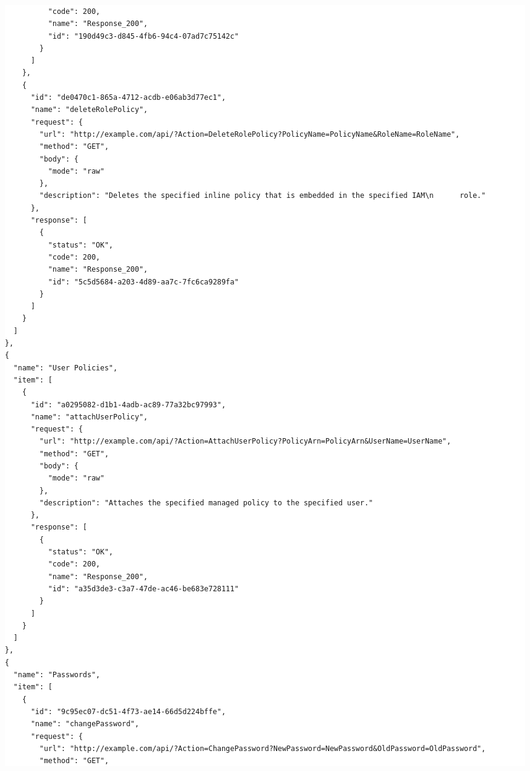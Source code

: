               "code": 200,
              "name": "Response_200",
              "id": "190d49c3-d845-4fb6-94c4-07ad7c75142c"
            }
          ]
        },
        {
          "id": "de0470c1-865a-4712-acdb-e06ab3d77ec1",
          "name": "deleteRolePolicy",
          "request": {
            "url": "http://example.com/api/?Action=DeleteRolePolicy?PolicyName=PolicyName&RoleName=RoleName",
            "method": "GET",
            "body": {
              "mode": "raw"
            },
            "description": "Deletes the specified inline policy that is embedded in the specified IAM\n      role."
          },
          "response": [
            {
              "status": "OK",
              "code": 200,
              "name": "Response_200",
              "id": "5c5d5684-a203-4d89-aa7c-7fc6ca9289fa"
            }
          ]
        }
      ]
    },
    {
      "name": "User Policies",
      "item": [
        {
          "id": "a0295082-d1b1-4adb-ac89-77a32bc97993",
          "name": "attachUserPolicy",
          "request": {
            "url": "http://example.com/api/?Action=AttachUserPolicy?PolicyArn=PolicyArn&UserName=UserName",
            "method": "GET",
            "body": {
              "mode": "raw"
            },
            "description": "Attaches the specified managed policy to the specified user."
          },
          "response": [
            {
              "status": "OK",
              "code": 200,
              "name": "Response_200",
              "id": "a35d3de3-c3a7-47de-ac46-be683e728111"
            }
          ]
        }
      ]
    },
    {
      "name": "Passwords",
      "item": [
        {
          "id": "9c95ec07-dc51-4f73-ae14-66d5d224bffe",
          "name": "changePassword",
          "request": {
            "url": "http://example.com/api/?Action=ChangePassword?NewPassword=NewPassword&OldPassword=OldPassword",
            "method": "GET",